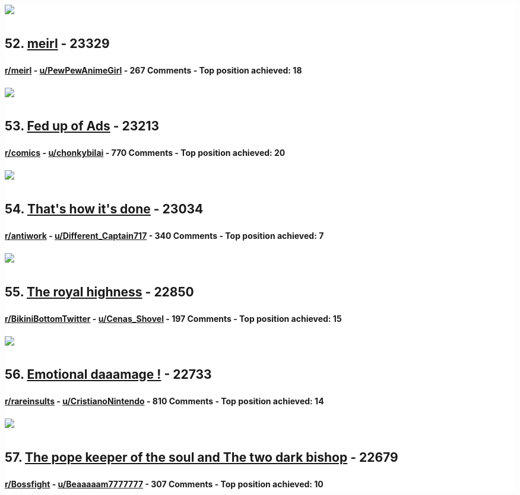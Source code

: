 <a href="https://v.redd.it/sj3zi42m7ooa1"><img src="https://a.thumbs.redditmedia.com/n3CzcmsyMa_aYUkZqAOigTsROMUToOZDgwYwWSJzMj8.jpg"></img></a>

## 52. [meirl](http://reddit.com/r/meirl/comments/11vrfmc/meirl/) - 23329
#### [r/meirl](http://reddit.com/r/meirl) - [u/PewPewAnimeGirl](http://reddit.com/u/PewPewAnimeGirl) - 267 Comments - Top position achieved: 18

<a href="https://i.redd.it/gqbu10ngvroa1.jpg"><img src="https://b.thumbs.redditmedia.com/0uY8cYPtzm3isU_VwwniDLDXqZNvpKammr3tz_a0hfA.jpg"></img></a>

## 53. [Fed up of Ads](http://reddit.com/r/comics/comments/11vm1do/fed_up_of_ads/) - 23213
#### [r/comics](http://reddit.com/r/comics) - [u/chonkybilai](http://reddit.com/u/chonkybilai) - 770 Comments - Top position achieved: 20

<a href="https://i.redd.it/412qws4dbpoa1.jpg"><img src="https://b.thumbs.redditmedia.com/QTj6g6OhYIGIY6y1GpdB52PYbcyM2nR_tBk8CzMQIIs.jpg"></img></a>

## 54. [That's how it's done](http://reddit.com/r/antiwork/comments/11vjz86/thats_how_its_done/) - 23034
#### [r/antiwork](http://reddit.com/r/antiwork) - [u/Different_Captain717](http://reddit.com/u/Different_Captain717) - 340 Comments - Top position achieved: 7

<a href="https://i.redd.it/u27faua0vooa1.jpg"><img src="https://b.thumbs.redditmedia.com/Nq0gIaeSJluEtrc7_p0OuyVgVcxJyddKZD73PNw5ldY.jpg"></img></a>

## 55. [The royal highness](http://reddit.com/r/BikiniBottomTwitter/comments/11vnkhw/the_royal_highness/) - 22850
#### [r/BikiniBottomTwitter](http://reddit.com/r/BikiniBottomTwitter) - [u/Cenas_Shovel](http://reddit.com/u/Cenas_Shovel) - 197 Comments - Top position achieved: 15

<a href="https://i.redd.it/ug0d56k5npoa1.jpg"><img src="https://b.thumbs.redditmedia.com/45pIP1D27rKlSHZaD0Z6l4SZAglUS_VlXKc1Q-LI4gk.jpg"></img></a>

## 56. [Emotional daaamage !](http://reddit.com/r/rareinsults/comments/11vujy2/emotional_daaamage/) - 22733
#### [r/rareinsults](http://reddit.com/r/rareinsults) - [u/CristianoNintendo](http://reddit.com/u/CristianoNintendo) - 810 Comments - Top position achieved: 14

<a href="https://i.redd.it/fn1jcwpsdsoa1.png"><img src="https://b.thumbs.redditmedia.com/YgLdaYCkt5whEWvSgL9OwLlehQxvZ02YiG5LYUZuRSo.jpg"></img></a>

## 57. [The pope keeper of the soul and The two dark bishop](http://reddit.com/r/Bossfight/comments/11vjral/the_pope_keeper_of_the_soul_and_the_two_dark/) - 22679
#### [r/Bossfight](http://reddit.com/r/Bossfight) - [u/Beaaaaam7777777](http://reddit.com/u/Beaaaaam7777777) - 307 Comments - Top position achieved: 10
